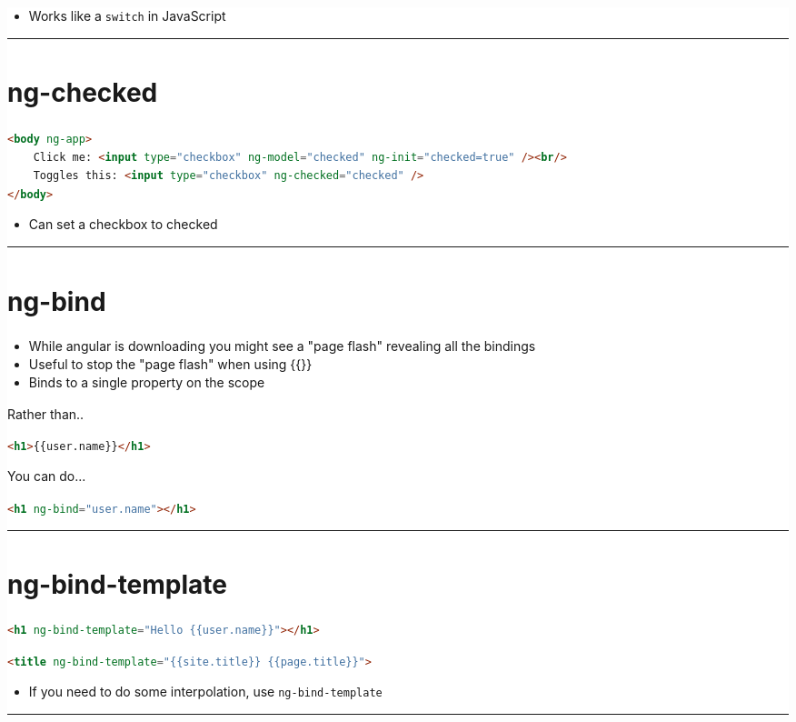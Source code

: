 * Works like a `switch` in JavaScript

-----



# ng-checked

```html
<body ng-app>
    Click me: <input type="checkbox" ng-model="checked" ng-init="checked=true" /><br/>
    Toggles this: <input type="checkbox" ng-checked="checked" />
</body>
```

* Can set a checkbox to checked

-----



# ng-bind


* While angular is downloading you might see a "page flash" revealing all the bindings
* Useful to stop the "page flash" when using {{}}
* Binds to a single property on the scope

Rather than..

```html
<h1>{{user.name}}</h1>
```

You can do...

```html
<h1 ng-bind="user.name"></h1>
```

-----



# ng-bind-template

```html
<h1 ng-bind-template="Hello {{user.name}}"></h1>
```

```html
<title ng-bind-template="{{site.title}} {{page.title}}">
```

* If you need to do some interpolation, use `ng-bind-template`

-----

